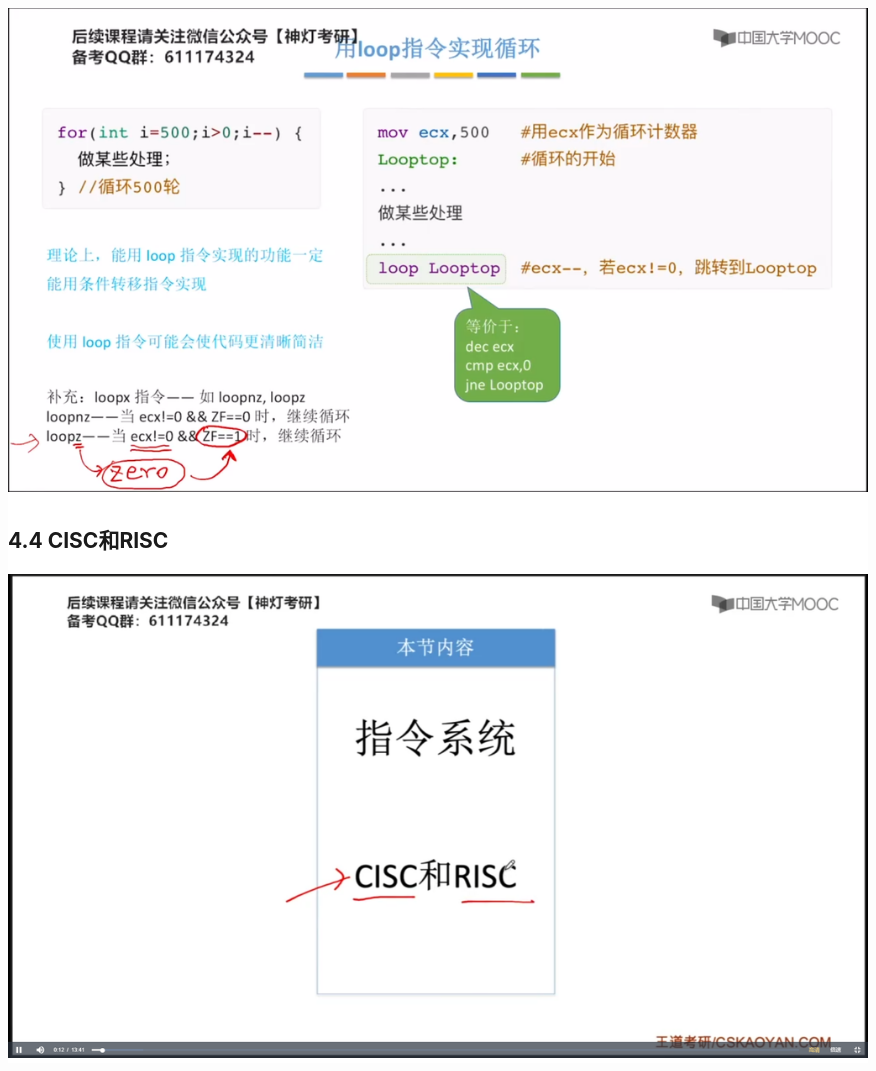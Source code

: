 ![image-20220808173057415](assets/image-20220808173057415.png)



## 4.4 CISC和RISC

![image-20220809175959107](assets/image-20220809175959107.png)
